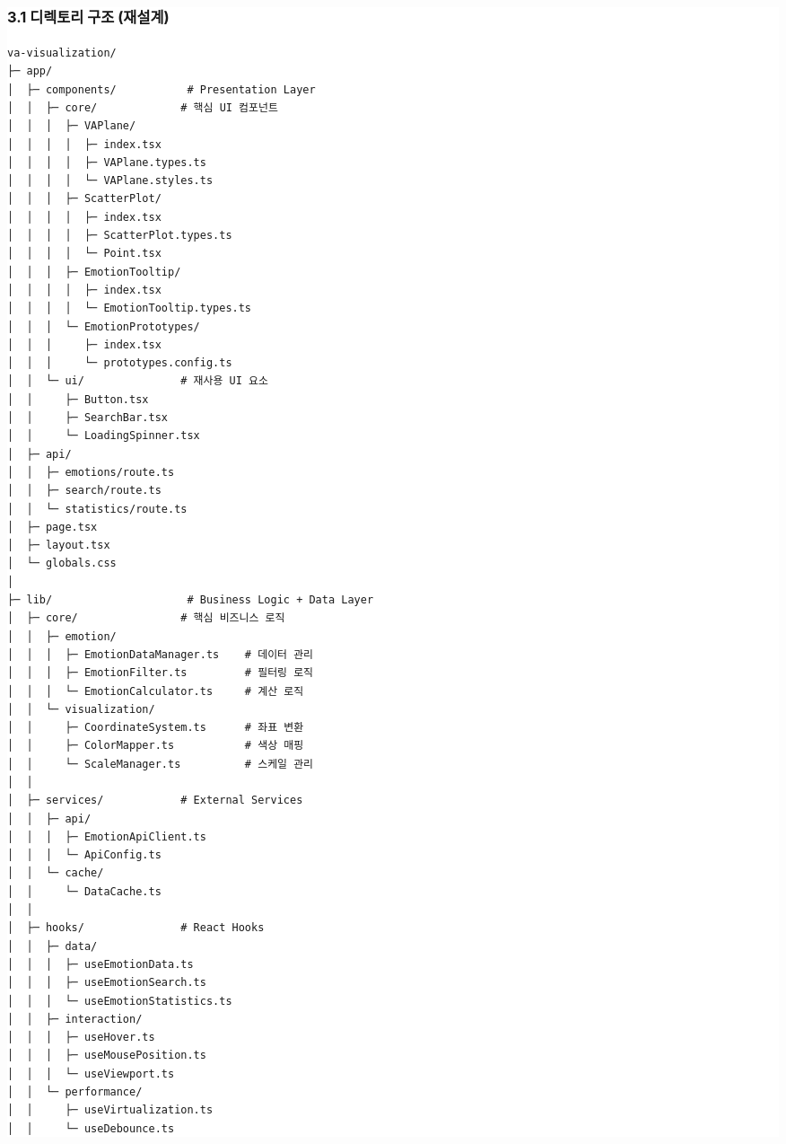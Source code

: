 ### 3.1 디렉토리 구조 (재설계)

```text
va-visualization/
├─ app/
│  ├─ components/           # Presentation Layer
│  │  ├─ core/             # 핵심 UI 컴포넌트
│  │  │  ├─ VAPlane/
│  │  │  │  ├─ index.tsx
│  │  │  │  ├─ VAPlane.types.ts
│  │  │  │  └─ VAPlane.styles.ts
│  │  │  ├─ ScatterPlot/
│  │  │  │  ├─ index.tsx
│  │  │  │  ├─ ScatterPlot.types.ts
│  │  │  │  └─ Point.tsx
│  │  │  ├─ EmotionTooltip/
│  │  │  │  ├─ index.tsx
│  │  │  │  └─ EmotionTooltip.types.ts
│  │  │  └─ EmotionPrototypes/
│  │  │     ├─ index.tsx
│  │  │     └─ prototypes.config.ts
│  │  └─ ui/               # 재사용 UI 요소
│  │     ├─ Button.tsx
│  │     ├─ SearchBar.tsx
│  │     └─ LoadingSpinner.tsx
│  ├─ api/
│  │  ├─ emotions/route.ts
│  │  ├─ search/route.ts
│  │  └─ statistics/route.ts
│  ├─ page.tsx
│  ├─ layout.tsx
│  └─ globals.css
│
├─ lib/                     # Business Logic + Data Layer
│  ├─ core/                # 핵심 비즈니스 로직
│  │  ├─ emotion/
│  │  │  ├─ EmotionDataManager.ts    # 데이터 관리
│  │  │  ├─ EmotionFilter.ts         # 필터링 로직
│  │  │  └─ EmotionCalculator.ts     # 계산 로직
│  │  └─ visualization/
│  │     ├─ CoordinateSystem.ts      # 좌표 변환
│  │     ├─ ColorMapper.ts           # 색상 매핑
│  │     └─ ScaleManager.ts          # 스케일 관리
│  │
│  ├─ services/            # External Services
│  │  ├─ api/
│  │  │  ├─ EmotionApiClient.ts
│  │  │  └─ ApiConfig.ts
│  │  └─ cache/
│  │     └─ DataCache.ts
│  │
│  ├─ hooks/               # React Hooks
│  │  ├─ data/
│  │  │  ├─ useEmotionData.ts
│  │  │  ├─ useEmotionSearch.ts
│  │  │  └─ useEmotionStatistics.ts
│  │  ├─ interaction/
│  │  │  ├─ useHover.ts
│  │  │  ├─ useMousePosition.ts
│  │  │  └─ useViewport.ts
│  │  └─ performance/
│  │     ├─ useVirtualization.ts
│  │     └─ useDebounce.ts
```
